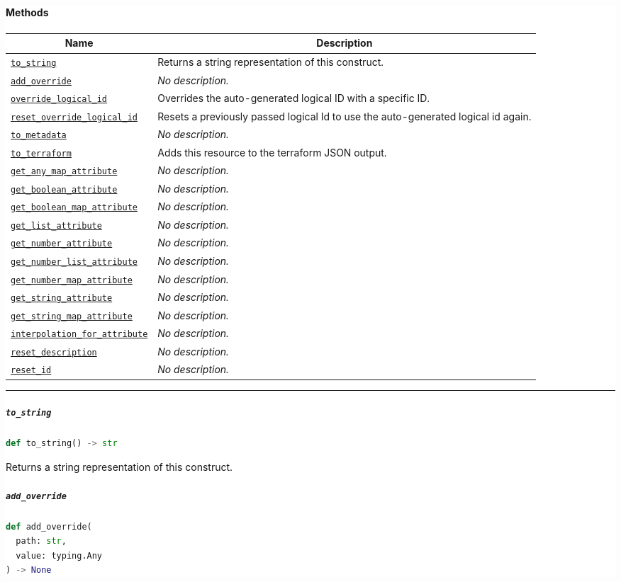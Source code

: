 #### Methods <a name="Methods" id="Methods"></a>

| **Name** | **Description** |
| --- | --- |
| <code><a href="#@skeptools/provider-slack.dataSlackUsergroup.DataSlackUsergroup.toString">to_string</a></code> | Returns a string representation of this construct. |
| <code><a href="#@skeptools/provider-slack.dataSlackUsergroup.DataSlackUsergroup.addOverride">add_override</a></code> | *No description.* |
| <code><a href="#@skeptools/provider-slack.dataSlackUsergroup.DataSlackUsergroup.overrideLogicalId">override_logical_id</a></code> | Overrides the auto-generated logical ID with a specific ID. |
| <code><a href="#@skeptools/provider-slack.dataSlackUsergroup.DataSlackUsergroup.resetOverrideLogicalId">reset_override_logical_id</a></code> | Resets a previously passed logical Id to use the auto-generated logical id again. |
| <code><a href="#@skeptools/provider-slack.dataSlackUsergroup.DataSlackUsergroup.toMetadata">to_metadata</a></code> | *No description.* |
| <code><a href="#@skeptools/provider-slack.dataSlackUsergroup.DataSlackUsergroup.toTerraform">to_terraform</a></code> | Adds this resource to the terraform JSON output. |
| <code><a href="#@skeptools/provider-slack.dataSlackUsergroup.DataSlackUsergroup.getAnyMapAttribute">get_any_map_attribute</a></code> | *No description.* |
| <code><a href="#@skeptools/provider-slack.dataSlackUsergroup.DataSlackUsergroup.getBooleanAttribute">get_boolean_attribute</a></code> | *No description.* |
| <code><a href="#@skeptools/provider-slack.dataSlackUsergroup.DataSlackUsergroup.getBooleanMapAttribute">get_boolean_map_attribute</a></code> | *No description.* |
| <code><a href="#@skeptools/provider-slack.dataSlackUsergroup.DataSlackUsergroup.getListAttribute">get_list_attribute</a></code> | *No description.* |
| <code><a href="#@skeptools/provider-slack.dataSlackUsergroup.DataSlackUsergroup.getNumberAttribute">get_number_attribute</a></code> | *No description.* |
| <code><a href="#@skeptools/provider-slack.dataSlackUsergroup.DataSlackUsergroup.getNumberListAttribute">get_number_list_attribute</a></code> | *No description.* |
| <code><a href="#@skeptools/provider-slack.dataSlackUsergroup.DataSlackUsergroup.getNumberMapAttribute">get_number_map_attribute</a></code> | *No description.* |
| <code><a href="#@skeptools/provider-slack.dataSlackUsergroup.DataSlackUsergroup.getStringAttribute">get_string_attribute</a></code> | *No description.* |
| <code><a href="#@skeptools/provider-slack.dataSlackUsergroup.DataSlackUsergroup.getStringMapAttribute">get_string_map_attribute</a></code> | *No description.* |
| <code><a href="#@skeptools/provider-slack.dataSlackUsergroup.DataSlackUsergroup.interpolationForAttribute">interpolation_for_attribute</a></code> | *No description.* |
| <code><a href="#@skeptools/provider-slack.dataSlackUsergroup.DataSlackUsergroup.resetDescription">reset_description</a></code> | *No description.* |
| <code><a href="#@skeptools/provider-slack.dataSlackUsergroup.DataSlackUsergroup.resetId">reset_id</a></code> | *No description.* |

---

##### `to_string` <a name="to_string" id="@skeptools/provider-slack.dataSlackUsergroup.DataSlackUsergroup.toString"></a>

```python
def to_string() -> str
```

Returns a string representation of this construct.

##### `add_override` <a name="add_override" id="@skeptools/provider-slack.dataSlackUsergroup.DataSlackUsergroup.addOverride"></a>

```python
def add_override(
  path: str,
  value: typing.Any
) -> None
```
